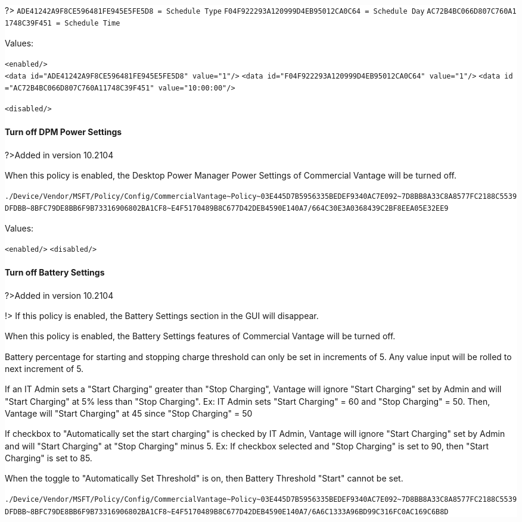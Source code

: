 ?>  `ADE41242A9F8CE596481FE945E5FE5D8 = Schedule Type`
    `F04F922293A120999D4EB95012CA0C64 = Schedule Day`
    `AC72B4BC066D807C760A11748C39F451 = Schedule Time`

Values:

`<enabled/>`  
`<data id="ADE41242A9F8CE596481FE945E5FE5D8" value="1"/>`
`<data id="F04F922293A120999D4EB95012CA0C64" value="1"/>`
`<data id="AC72B4BC066D807C760A11748C39F451" value="10:00:00"/>`

`<disabled/>`

#### Turn off DPM Power Settings

?>Added in version 10.2104

When this policy is enabled, the Desktop Power Manager Power Settings of Commercial Vantage will be turned off.

```oma-uri
./Device/Vendor/MSFT/Policy/Config/CommercialVantage~Policy~03E445D7B5956335BEDEF9340AC7E092~7D8BB8A33C8A8577FC2188C5539DFDBB~8BFC79DE8BB6F9B73316906802BA1CF8~E4F5170489B8C677D42DEB4590E140A7/664C30E3A0368439C2BF8EEA05E32EE9
```

Values:

`<enabled/>`
`<disabled/>`

#### Turn off Battery Settings

?>Added in version 10.2104

!> If this policy is enabled, the Battery Settings section in the GUI will disappear.

When this policy is enabled, the Battery Settings features of Commercial Vantage will be turned off.

Battery percentage for starting and stopping charge threshold can only be set in increments of 5. Any value input will be rolled to next increment of 5.

If an IT Admin sets a "Start Charging" greater than "Stop Charging", Vantage will ignore "Start Charging" set by Admin and will "Start Charging" at 5% less than "Stop Charging".
Ex: IT Admin sets "Start Charging" = 60 and "Stop Charging" = 50. Then, Vantage will "Start Charging" at 45 since "Stop Charging" = 50

If checkbox to "Automatically set the start charging" is checked by IT Admin, Vantage will ignore "Start Charging" set by Admin and will "Start Charging" at "Stop Charging" minus 5.
Ex: If checkbox selected and "Stop Charging" is set to 90, then "Start Charging" is set to 85.

When the toggle to "Automatically Set Threshold" is on, then Battery Threshold "Start" cannot be set.

```oma-uri
./Device/Vendor/MSFT/Policy/Config/CommercialVantage~Policy~03E445D7B5956335BEDEF9340AC7E092~7D8BB8A33C8A8577FC2188C5539DFDBB~8BFC79DE8BB6F9B73316906802BA1CF8~E4F5170489B8C677D42DEB4590E140A7/6A6C1333A96BD99C316FC0AC169C6B8D
```
